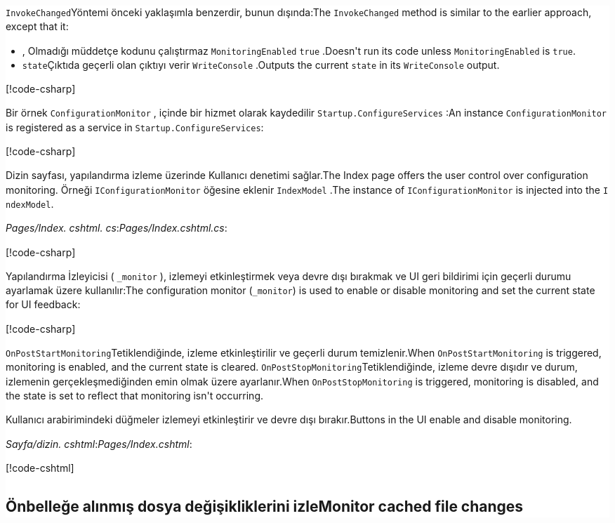 <span data-ttu-id="3153e-171">`InvokeChanged`Yöntemi önceki yaklaşımla benzerdir, bunun dışında:</span><span class="sxs-lookup"><span data-stu-id="3153e-171">The `InvokeChanged` method is similar to the earlier approach, except that it:</span></span>

* <span data-ttu-id="3153e-172">, Olmadığı müddetçe kodunu çalıştırmaz `MonitoringEnabled` `true` .</span><span class="sxs-lookup"><span data-stu-id="3153e-172">Doesn't run its code unless `MonitoringEnabled` is `true`.</span></span>
* <span data-ttu-id="3153e-173">`state`Çıktıda geçerli olan çıktıyı verir `WriteConsole` .</span><span class="sxs-lookup"><span data-stu-id="3153e-173">Outputs the current `state` in its `WriteConsole` output.</span></span>

[!code-csharp[](change-tokens/samples/3.x/SampleApp/Extensions/ConfigurationMonitor.cs?name=snippet3)]

<span data-ttu-id="3153e-174">Bir örnek `ConfigurationMonitor` , içinde bir hizmet olarak kaydedilir `Startup.ConfigureServices` :</span><span class="sxs-lookup"><span data-stu-id="3153e-174">An instance `ConfigurationMonitor` is registered as a service in `Startup.ConfigureServices`:</span></span>

[!code-csharp[](change-tokens/samples/3.x/SampleApp/Startup.cs?name=snippet1)]

<span data-ttu-id="3153e-175">Dizin sayfası, yapılandırma izleme üzerinde Kullanıcı denetimi sağlar.</span><span class="sxs-lookup"><span data-stu-id="3153e-175">The Index page offers the user control over configuration monitoring.</span></span> <span data-ttu-id="3153e-176">Örneği `IConfigurationMonitor` öğesine eklenir `IndexModel` .</span><span class="sxs-lookup"><span data-stu-id="3153e-176">The instance of `IConfigurationMonitor` is injected into the `IndexModel`.</span></span>

<span data-ttu-id="3153e-177">*Pages/Index. cshtml. cs*:</span><span class="sxs-lookup"><span data-stu-id="3153e-177">*Pages/Index.cshtml.cs*:</span></span>

[!code-csharp[](change-tokens/samples/3.x/SampleApp/Pages/Index.cshtml.cs?name=snippet1)]

<span data-ttu-id="3153e-178">Yapılandırma İzleyicisi ( `_monitor` ), izlemeyi etkinleştirmek veya devre dışı bırakmak ve UI geri bildirimi için geçerli durumu ayarlamak üzere kullanılır:</span><span class="sxs-lookup"><span data-stu-id="3153e-178">The configuration monitor (`_monitor`) is used to enable or disable monitoring and set the current state for UI feedback:</span></span>

[!code-csharp[](change-tokens/samples/3.x/SampleApp/Pages/Index.cshtml.cs?name=snippet2)]

<span data-ttu-id="3153e-179">`OnPostStartMonitoring`Tetiklendiğinde, izleme etkinleştirilir ve geçerli durum temizlenir.</span><span class="sxs-lookup"><span data-stu-id="3153e-179">When `OnPostStartMonitoring` is triggered, monitoring is enabled, and the current state is cleared.</span></span> <span data-ttu-id="3153e-180">`OnPostStopMonitoring`Tetiklendiğinde, izleme devre dışıdır ve durum, izlemenin gerçekleşmediğinden emin olmak üzere ayarlanır.</span><span class="sxs-lookup"><span data-stu-id="3153e-180">When `OnPostStopMonitoring` is triggered, monitoring is disabled, and the state is set to reflect that monitoring isn't occurring.</span></span>

<span data-ttu-id="3153e-181">Kullanıcı arabirimindeki düğmeler izlemeyi etkinleştirir ve devre dışı bırakır.</span><span class="sxs-lookup"><span data-stu-id="3153e-181">Buttons in the UI enable and disable monitoring.</span></span>

<span data-ttu-id="3153e-182">*Sayfa/dizin. cshtml*:</span><span class="sxs-lookup"><span data-stu-id="3153e-182">*Pages/Index.cshtml*:</span></span>

[!code-cshtml[](change-tokens/samples/3.x/SampleApp/Pages/Index.cshtml?name=snippet_Buttons)]

## <a name="monitor-cached-file-changes"></a><span data-ttu-id="3153e-183">Önbelleğe alınmış dosya değişikliklerini izle</span><span class="sxs-lookup"><span data-stu-id="3153e-183">Monitor cached file changes</span></span>
